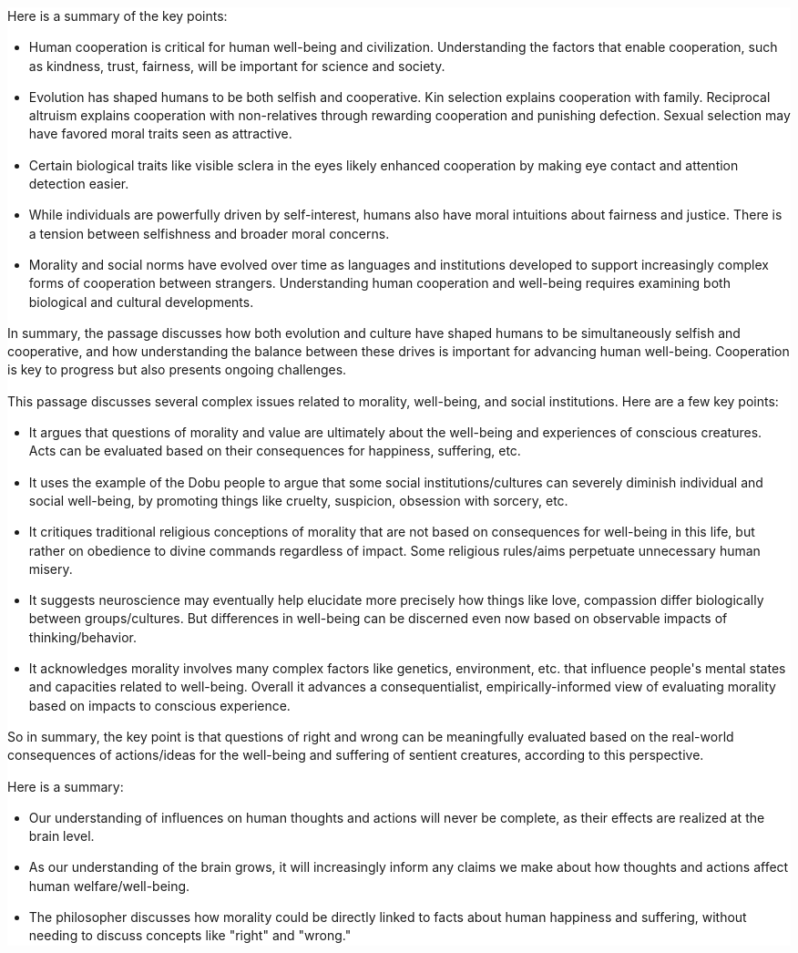  Here is a summary of the key points:

- Human cooperation is critical for human well-being and civilization. Understanding the factors that enable cooperation, such as kindness, trust, fairness, will be important for science and society. 

- Evolution has shaped humans to be both selfish and cooperative. Kin selection explains cooperation with family. Reciprocal altruism explains cooperation with non-relatives through rewarding cooperation and punishing defection. Sexual selection may have favored moral traits seen as attractive. 

- Certain biological traits like visible sclera in the eyes likely enhanced cooperation by making eye contact and attention detection easier. 

- While individuals are powerfully driven by self-interest, humans also have moral intuitions about fairness and justice. There is a tension between selfishness and broader moral concerns. 

- Morality and social norms have evolved over time as languages and institutions developed to support increasingly complex forms of cooperation between strangers. Understanding human cooperation and well-being requires examining both biological and cultural developments.

In summary, the passage discusses how both evolution and culture have shaped humans to be simultaneously selfish and cooperative, and how understanding the balance between these drives is important for advancing human well-being. Cooperation is key to progress but also presents ongoing challenges.

 This passage discusses several complex issues related to morality, well-being, and social institutions. Here are a few key points:

- It argues that questions of morality and value are ultimately about the well-being and experiences of conscious creatures. Acts can be evaluated based on their consequences for happiness, suffering, etc. 

- It uses the example of the Dobu people to argue that some social institutions/cultures can severely diminish individual and social well-being, by promoting things like cruelty, suspicion, obsession with sorcery, etc. 

- It critiques traditional religious conceptions of morality that are not based on consequences for well-being in this life, but rather on obedience to divine commands regardless of impact. Some religious rules/aims perpetuate unnecessary human misery.

- It suggests neuroscience may eventually help elucidate more precisely how things like love, compassion differ biologically between groups/cultures. But differences in well-being can be discerned even now based on observable impacts of thinking/behavior.

- It acknowledges morality involves many complex factors like genetics, environment, etc. that influence people's mental states and capacities related to well-being. Overall it advances a consequentialist, empirically-informed view of evaluating morality based on impacts to conscious experience.

So in summary, the key point is that questions of right and wrong can be meaningfully evaluated based on the real-world consequences of actions/ideas for the well-being and suffering of sentient creatures, according to this perspective.

 Here is a summary:

- Our understanding of influences on human thoughts and actions will never be complete, as their effects are realized at the brain level. 

- As our understanding of the brain grows, it will increasingly inform any claims we make about how thoughts and actions affect human welfare/well-being. 

- The philosopher discusses how morality could be directly linked to facts about human happiness and suffering, without needing to discuss concepts like "right" and "wrong."
